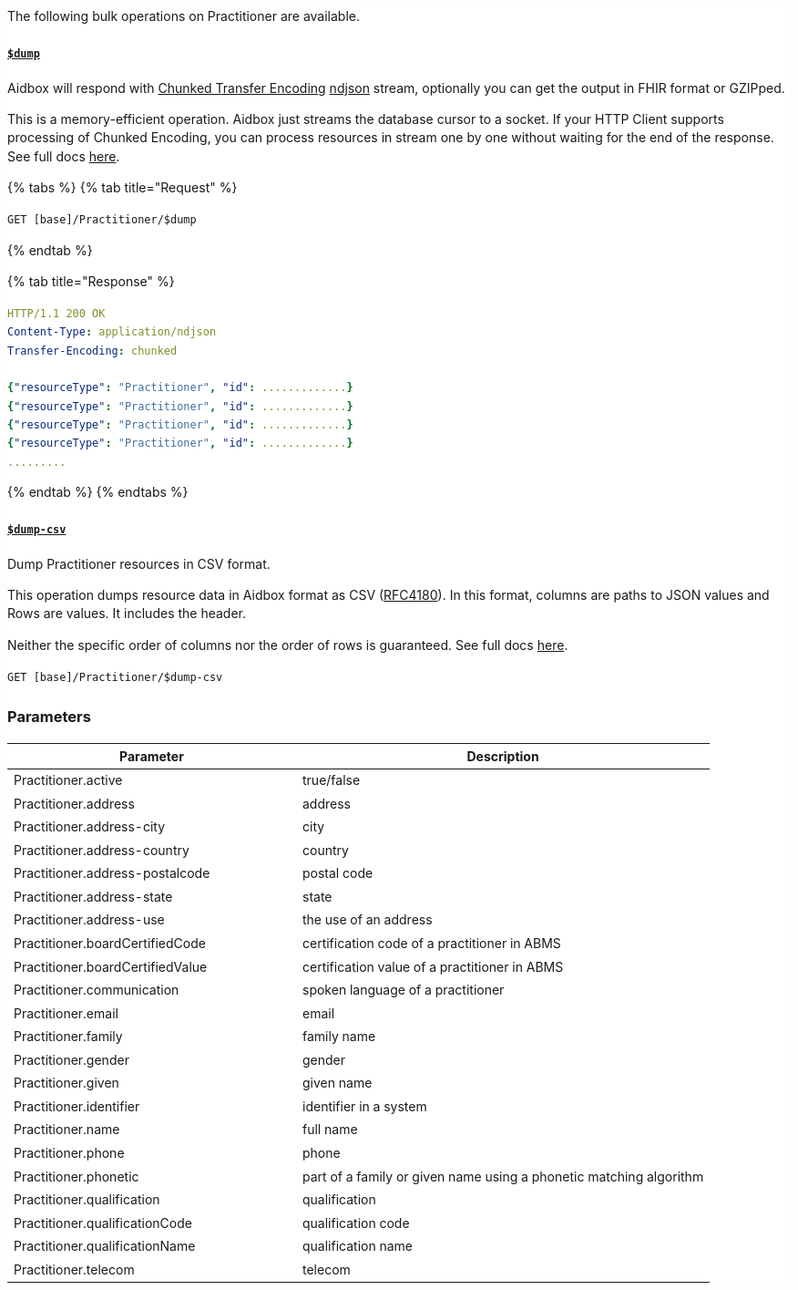 The following bulk operations on Practitioner are available.

#### [`$dump`](../../../bulk-api/usddump.md)

Aidbox will respond with [Chunked Transfer Encoding](https://en.wikipedia.org/wiki/Chunked_transfer_encoding) [ndjson](http://ndjson.org/) stream, optionally you can get the output in FHIR format or GZIPped.

This is a memory-efficient operation. Aidbox just streams the database cursor to a socket. If your HTTP Client supports processing of Chunked Encoding, you can process resources in stream one by one without waiting for the end of the response. See full docs [here](../../../bulk-api/usddump.md).

{% tabs %}
{% tab title="Request" %}
```
GET [base]/Practitioner/$dump
```
{% endtab %}

{% tab title="Response" %}
```yaml
HTTP/1.1 200 OK
Content-Type: application/ndjson
Transfer-Encoding: chunked

{"resourceType": "Practitioner", "id": .............}
{"resourceType": "Practitioner", "id": .............}
{"resourceType": "Practitioner", "id": .............}
{"resourceType": "Practitioner", "id": .............}
.........
```
{% endtab %}
{% endtabs %}

#### [`$dump-csv`](../../../bulk-api/usddump-csv.md)

Dump Practitioner resources in CSV format.

This operation dumps resource data in Aidbox format as CSV ([RFC4180](https://datatracker.ietf.org/doc/html/rfc4180)). In this format, columns are paths to JSON values and Rows are values. It includes the header.

Neither the specific order of columns nor the order of rows is guaranteed. See full docs [here](../../../bulk-api/usddump-csv.md).

```
GET [base]/Practitioner/$dump-csv
```

### Parameters

<table><thead><tr><th width="303">Parameter</th><th>Description</th></tr></thead><tbody><tr><td>Practitioner.active</td><td>true/false</td></tr><tr><td>Practitioner.address</td><td>address</td></tr><tr><td>Practitioner.address-city</td><td>city</td></tr><tr><td>Practitioner.address-country</td><td>country</td></tr><tr><td>Practitioner.address-postalcode</td><td>postal code</td></tr><tr><td>Practitioner.address-state</td><td>state</td></tr><tr><td>Practitioner.address-use</td><td>the use of an address</td></tr><tr><td>Practitioner.boardCertifiedCode</td><td>certification code of a practitioner in ABMS</td></tr><tr><td>Practitioner.boardCertifiedValue</td><td>certification value of a practitioner in ABMS</td></tr><tr><td>Practitioner.communication</td><td>spoken language of a practitioner</td></tr><tr><td>Practitioner.email</td><td>email</td></tr><tr><td>Practitioner.family</td><td>family name</td></tr><tr><td>Practitioner.gender</td><td>gender</td></tr><tr><td>Practitioner.given</td><td>given name</td></tr><tr><td>Practitioner.identifier</td><td>identifier in a system</td></tr><tr><td>Practitioner.name</td><td>full name</td></tr><tr><td>Practitioner.phone</td><td>phone</td></tr><tr><td>Practitioner.phonetic</td><td>part of a family or given name using a phonetic matching algorithm</td></tr><tr><td>Practitioner.qualification</td><td>qualification</td></tr><tr><td>Practitioner.qualificationCode</td><td>qualification code</td></tr><tr><td>Practitioner.qualificationName</td><td>qualification name</td></tr><tr><td>Practitioner.telecom</td><td>telecom</td></tr></tbody></table>
